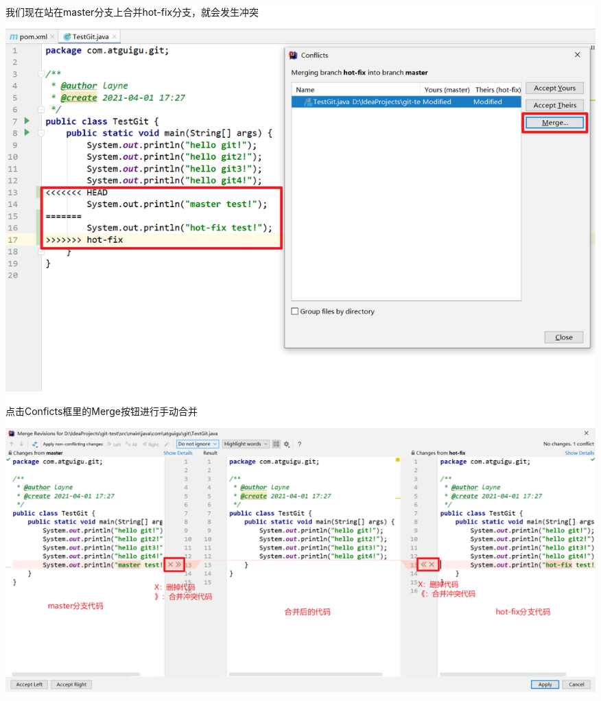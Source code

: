 我们现在站在master分支上合并hot-fix分支，就会发生冲突

![image-20210601145033739](Git%E5%AD%A6%E4%B9%A0.assets/image-20210601145033739.png)

点击Conficts框里的Merge按钮进行手动合并

![image-20210601145011787](Git%E5%AD%A6%E4%B9%A0.assets/image-20210601145011787.png)

